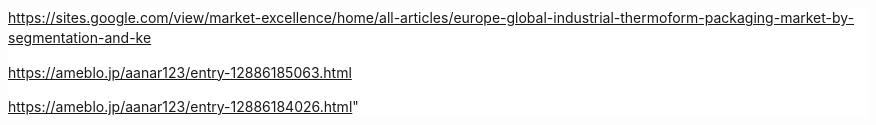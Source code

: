 <a href=https://sites.google.com/view/market-excellence/home/all-articles/europe-global-industrial-thermoform-packaging-market-by-segmentation-and-ke>https://sites.google.com/view/market-excellence/home/all-articles/europe-global-industrial-thermoform-packaging-market-by-segmentation-and-ke</a>

<a href=https://ameblo.jp/aanar123/entry-12886185063.html>https://ameblo.jp/aanar123/entry-12886185063.html</a>

<a href=https://ameblo.jp/aanar123/entry-12886184026.html>https://ameblo.jp/aanar123/entry-12886184026.html</a>"
